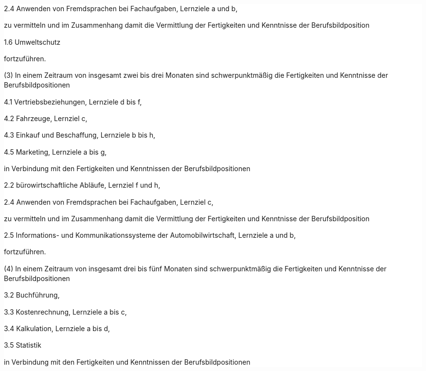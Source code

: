 
2.4 Anwenden von Fremdsprachen bei Fachaufgaben, Lernziele a und b,



zu vermitteln und im Zusammenhang damit die Vermittlung der
Fertigkeiten und Kenntnisse der Berufsbildposition

1.6 Umweltschutz



fortzuführen.

(3) In einem Zeitraum von insgesamt zwei bis drei Monaten sind
schwerpunktmäßig die Fertigkeiten und Kenntnisse der
Berufsbildpositionen

4.1 Vertriebsbeziehungen, Lernziele d bis f,


4.2 Fahrzeuge, Lernziel c,


4.3 Einkauf und Beschaffung, Lernziele b bis h,


4.5 Marketing, Lernziele a bis g,



in Verbindung mit den Fertigkeiten und Kenntnissen der
Berufsbildpositionen

2.2 bürowirtschaftliche Abläufe, Lernziel f und h,


2.4 Anwenden von Fremdsprachen bei Fachaufgaben, Lernziel c,



zu vermitteln und im Zusammenhang damit die Vermittlung der
Fertigkeiten und Kenntnisse der Berufsbildposition

2.5 Informations- und Kommunikationssysteme der Automobilwirtschaft,
    Lernziele a und b,



fortzuführen.

(4) In einem Zeitraum von insgesamt drei bis fünf Monaten sind
schwerpunktmäßig die Fertigkeiten und Kenntnisse der
Berufsbildpositionen

3.2 Buchführung,


3.3 Kostenrechnung, Lernziele a bis c,


3.4 Kalkulation, Lernziele a bis d,


3.5 Statistik



in Verbindung mit den Fertigkeiten und Kenntnissen der
Berufsbildpositionen
